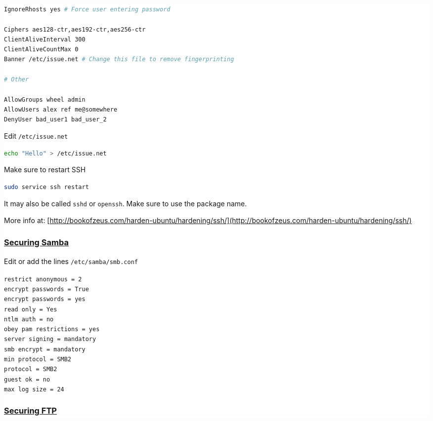 ```bash
IgnoreRhosts yes # Force user entering password

Ciphers aes128-ctr,aes192-ctr,aes256-ctr
ClientAliveInterval 300
ClientAliveCountMax 0
Banner /etc/issue.net # Change this file to remove fingerprinting

# Other

AllowGroups wheel admin
AllowUsers alex ref me@somewhere 
DenyUser bad_user1 bad_user_2
```



Edit `/etc/issue.net`

```bash
echo "Hello" > /etc/issue.net	
```



Make sure to restart SSH

```bash
sudo service ssh restart
```

It may also be called `sshd` or `openssh`. Make sure to use the package name.



More info at: [http://bookofzeus.com/harden-ubuntu/hardening/ssh/](http://bookofzeus.com/harden-ubuntu/hardening/ssh/)

### <u>Securing Samba</u>

Edit or add the lines `/etc/samba/smb.conf`

```stylus
restrict anonymous = 2
encrypt passwords = True
encrypt passwords = yes
read only = Yes
ntlm auth = no
obey pam restrictions = yes
server signing = mandatory
smb encrypt = mandatory
min protocol = SMB2
protocol = SMB2
guest ok = no
max log size = 24
```



### <u>Securing FTP</u>

